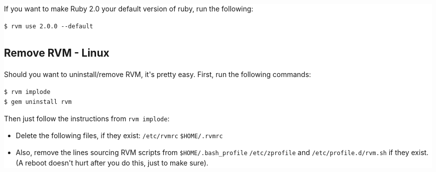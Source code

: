 If you want to make Ruby 2.0 your default version of ruby, run the following:

    $ rvm use 2.0.0 --default

Remove RVM - Linux
------------------
Should you want to uninstall/remove RVM, it's pretty easy.  First, run
the following commands:

    $ rvm implode
    $ gem uninstall rvm

Then just follow the instructions from <code>rvm implode</code>:

* Delete the following files, if they exist:
`/etc/rvmrc`
`$HOME/.rvmrc`

* Also, remove the lines sourcing RVM scripts from
`$HOME/.bash_profile` `/etc/zprofile` and
`/etc/profile.d/rvm.sh` if they exist.  (A reboot doesn't hurt
after you do this, just to make sure).
